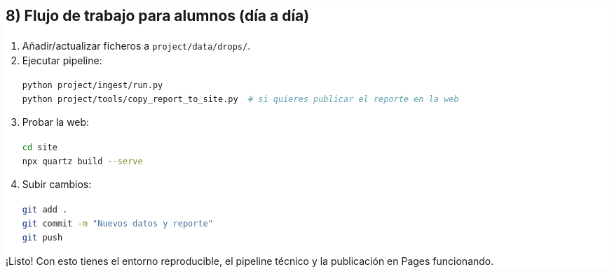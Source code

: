 
## 8) Flujo de trabajo para alumnos (día a día)

1) Añadir/actualizar ficheros a `project/data/drops/`.
2) Ejecutar pipeline:
   ```bash
   python project/ingest/run.py
   python project/tools/copy_report_to_site.py  # si quieres publicar el reporte en la web
   ```
3) Probar la web:
   ```bash
   cd site
   npx quartz build --serve
   ```
4) Subir cambios:
   ```bash
   git add .
   git commit -m "Nuevos datos y reporte"
   git push
   ```

¡Listo! Con esto tienes el entorno reproducible, el pipeline técnico y la publicación en Pages funcionando.
